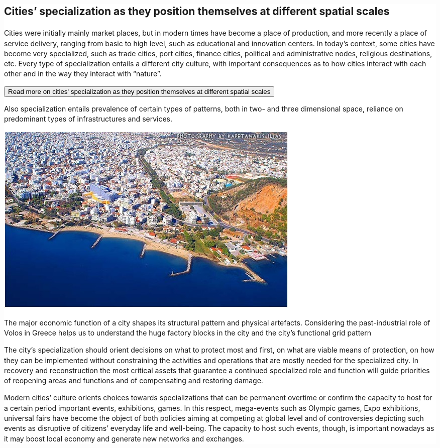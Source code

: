 <p class="collapse-end"></p>

## Cities’ specialization as they position themselves at different spatial scales 

Cities were initially mainly market places, but in modern times have become a place of production, and more recently a place of service delivery, ranging from basic to high level, such as educational and innovation centers. In today’s context, some cities have become very specialized, such as trade cities, port cities, finance cities, political and administrative nodes, religious destinations, etc. Every type of specialization entails a different city culture, with important consequences as to how cities interact with each other and in the way they interact with “nature”. 

<p class="btn-wrap">
  <button class="btn btn-default btn-collapse" type="button" data-toggle="collapse" data-target="#collapse-3" aria-expanded="false" aria-controls="collapse-3">
  Read more on cities' specialization as they position themselves at different spatial scales
</button></p>

<p content-id="collapse-3" class="collapse-start"></p>

Also specialization entails prevalence of certain types of patterns, both in two- and three dimensional space, reliance on predominant types of infrastructures and services.

![](/img/chapters/2.2.1.jpg)

The major economic function of a city shapes its structural pattern and physical artefacts. Considering the past-industrial role of Volos in Greece helps us to understand the huge factory  blocks in the city and the city’s functional grid pattern

The city’s specialization should orient decisions on what to protect most and first, on what are viable means of protection, on how they can be implemented without constraining the activities and operations that are mostly needed for the specialized city. In recovery and reconstruction the most critical assets that guarantee a continued specialized role and function will guide priorities of reopening areas and functions and of compensating and restoring damage.

Modern cities’ culture orients choices towards specializations that can be permanent overtime or confirm the capacity to host for a certain period important events, exhibitions, games. In this respect, mega-events such as Olympic games, Expo exhibitions, universal fairs have become the object of both policies aiming at competing at global level and of controversies depicting such events as disruptive of citizens’ everyday life and well-being. The capacity to host such events, though, is important nowadays as it may boost local economy and generate new networks and exchanges. 
